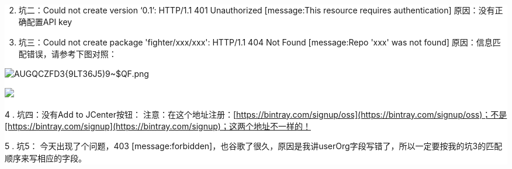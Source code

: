 2. 坑二：Could not create version ‘0.1’: HTTP/1.1 401 Unauthorized [message:This resource requires authentication]
原因：没有正确配置API key

3. 坑三：Could not create package 'fighter/xxx/xxx': HTTP/1.1 404 Not Found [message:Repo 'xxx' was not found]
原因：信息匹配错误，请参考下图对照：

![AUGQCZFD3{9LT36J5)9~$QF.png](http://upload-images.jianshu.io/upload_images/4126773-974706772f97ff6c.png?imageMogr2/auto-orient/strip%7CimageView2/2/w/1240)

![](http://i.imgur.com/4vwfoFj.png)

4 .  坑四：没有Add to JCenter按钮：
注意：在这个地址注册：[https://bintray.com/signup/oss](https://bintray.com/signup/oss)；不是[https://bintray.com/signup](https://bintray.com/signup)；这两个地址不一样的！

5 . 坑5： 今天出现了个问题，403 [message:forbidden]，也谷歌了很久，原因是我讲userOrg字段写错了，所以一定要按我的坑3的匹配顺序来写相应的字段。